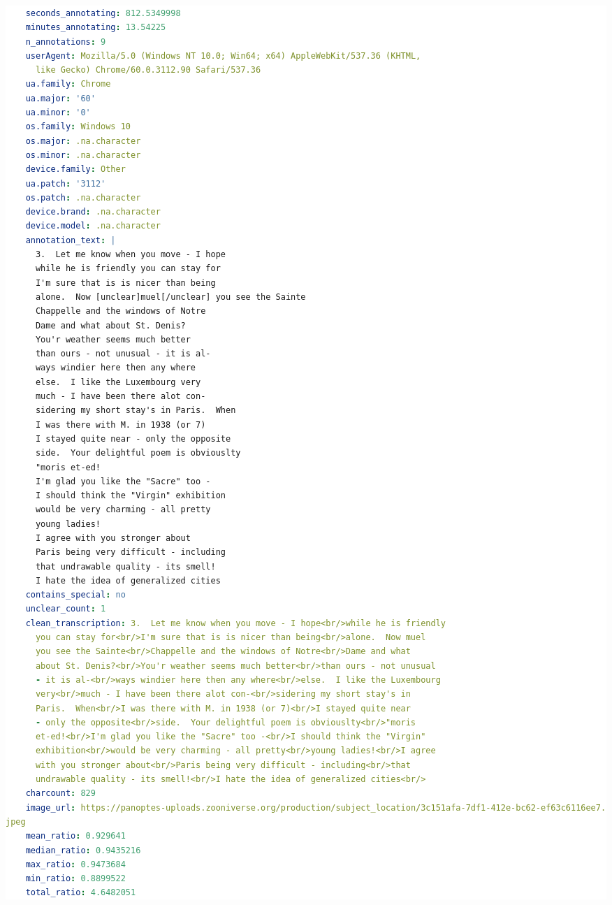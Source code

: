 ```yaml
    seconds_annotating: 812.5349998
    minutes_annotating: 13.54225
    n_annotations: 9
    userAgent: Mozilla/5.0 (Windows NT 10.0; Win64; x64) AppleWebKit/537.36 (KHTML,
      like Gecko) Chrome/60.0.3112.90 Safari/537.36
    ua.family: Chrome
    ua.major: '60'
    ua.minor: '0'
    os.family: Windows 10
    os.major: .na.character
    os.minor: .na.character
    device.family: Other
    ua.patch: '3112'
    os.patch: .na.character
    device.brand: .na.character
    device.model: .na.character
    annotation_text: |
      3.  Let me know when you move - I hope
      while he is friendly you can stay for
      I'm sure that is is nicer than being
      alone.  Now [unclear]muel[/unclear] you see the Sainte
      Chappelle and the windows of Notre
      Dame and what about St. Denis?
      You'r weather seems much better
      than ours - not unusual - it is al-
      ways windier here then any where
      else.  I like the Luxembourg very
      much - I have been there alot con-
      sidering my short stay's in Paris.  When
      I was there with M. in 1938 (or 7)
      I stayed quite near - only the opposite
      side.  Your delightful poem is obviouslty
      "moris et-ed!
      I'm glad you like the "Sacre" too -
      I should think the "Virgin" exhibition
      would be very charming - all pretty
      young ladies!
      I agree with you stronger about
      Paris being very difficult - including
      that undrawable quality - its smell!
      I hate the idea of generalized cities
    contains_special: no
    unclear_count: 1
    clean_transcription: 3.  Let me know when you move - I hope<br/>while he is friendly
      you can stay for<br/>I'm sure that is is nicer than being<br/>alone.  Now muel
      you see the Sainte<br/>Chappelle and the windows of Notre<br/>Dame and what
      about St. Denis?<br/>You'r weather seems much better<br/>than ours - not unusual
      - it is al-<br/>ways windier here then any where<br/>else.  I like the Luxembourg
      very<br/>much - I have been there alot con-<br/>sidering my short stay's in
      Paris.  When<br/>I was there with M. in 1938 (or 7)<br/>I stayed quite near
      - only the opposite<br/>side.  Your delightful poem is obviouslty<br/>"moris
      et-ed!<br/>I'm glad you like the "Sacre" too -<br/>I should think the "Virgin"
      exhibition<br/>would be very charming - all pretty<br/>young ladies!<br/>I agree
      with you stronger about<br/>Paris being very difficult - including<br/>that
      undrawable quality - its smell!<br/>I hate the idea of generalized cities<br/>
    charcount: 829
    image_url: https://panoptes-uploads.zooniverse.org/production/subject_location/3c151afa-7df1-412e-bc62-ef63c6116ee7.jpeg
    mean_ratio: 0.929641
    median_ratio: 0.9435216
    max_ratio: 0.9473684
    min_ratio: 0.8899522
    total_ratio: 4.6482051
```
